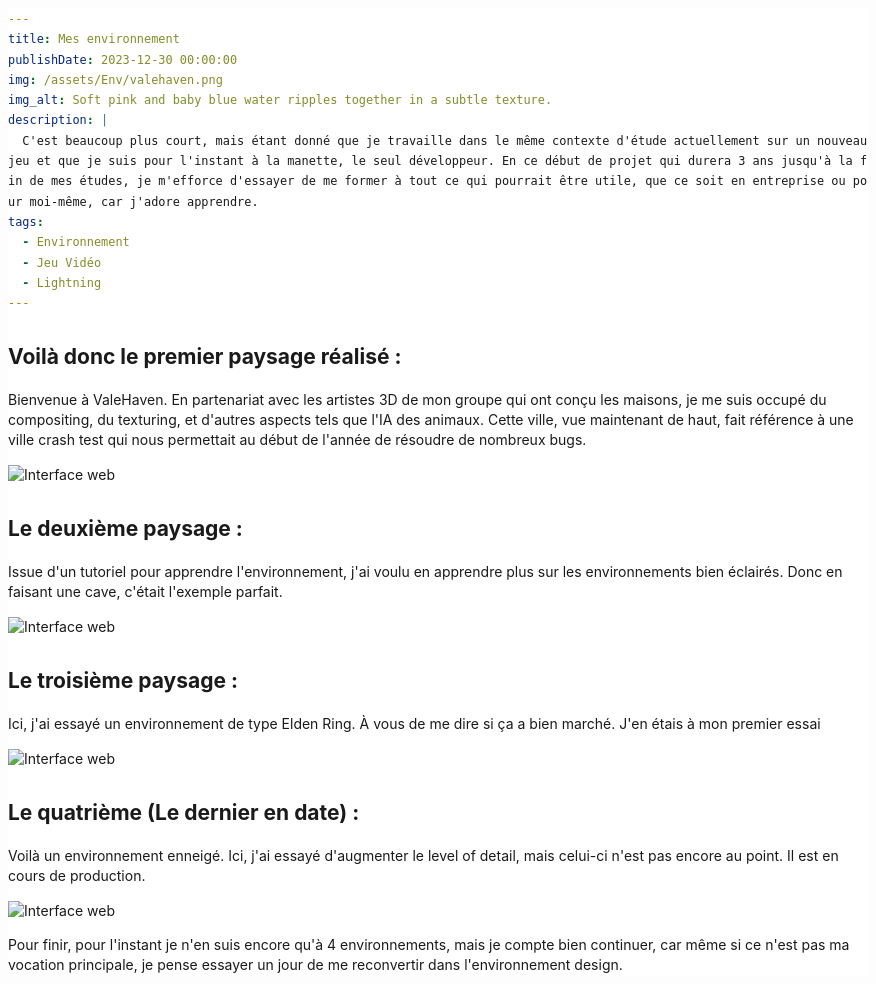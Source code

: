 ```yaml
---
title: Mes environnement
publishDate: 2023-12-30 00:00:00
img: /assets/Env/valehaven.png
img_alt: Soft pink and baby blue water ripples together in a subtle texture.
description: |
  C'est beaucoup plus court, mais étant donné que je travaille dans le même contexte d'étude actuellement sur un nouveau jeu et que je suis pour l'instant à la manette, le seul développeur. En ce début de projet qui durera 3 ans jusqu'à la fin de mes études, je m'efforce d'essayer de me former à tout ce qui pourrait être utile, que ce soit en entreprise ou pour moi-même, car j'adore apprendre.
tags:
  - Environnement
  - Jeu Vidéo
  - Lightning
---
```


## Voilà donc le premier paysage réalisé :

Bienvenue à ValeHaven. En partenariat avec les artistes 3D de mon groupe qui ont conçu les maisons, je me suis occupé du compositing, du texturing, et d'autres aspects tels que l'IA des animaux. Cette ville, vue maintenant de haut, fait référence à une ville crash test qui nous permettait au début de l'année de résoudre de nombreux bugs.

<img src="/assets/Env/vhi.png" alt="Interface web" style="width: 100%;">

## Le deuxième paysage :

Issue d'un tutoriel pour apprendre l'environnement, j'ai voulu en apprendre plus sur les environnements bien éclairés. Donc en faisant une cave, c'était l'exemple parfait.

<img src="/assets/Env/cav.png" alt="Interface web" style="width: 100%;">

## Le troisième paysage :

Ici, j'ai essayé un environnement de type Elden Ring. À vous de me dire si ça a bien marché. J'en étais à mon premier essai

<img src="/assets/Env/er.png" alt="Interface web" style="width: 100%;">

## Le quatrième (Le dernier en date) :

Voilà un environnement enneigé. Ici, j'ai essayé d'augmenter le level of detail, mais celui-ci n'est pas encore au point. Il est en cours de production.

<img src="/assets/Env/neige.png" alt="Interface web" style="width: 100%;">

Pour finir, pour l'instant je n'en suis encore qu'à 4 environnements, mais je compte bien continuer, car même si ce n'est pas ma vocation principale, je pense essayer un jour de me reconvertir dans l'environnement design.
